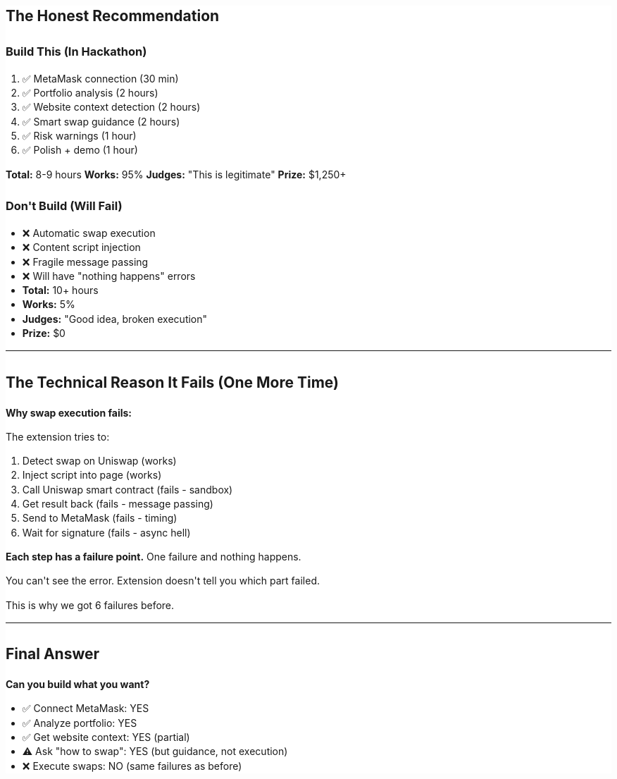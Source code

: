 
## The Honest Recommendation

### Build This (In Hackathon)
1. ✅ MetaMask connection (30 min)
2. ✅ Portfolio analysis (2 hours)
3. ✅ Website context detection (2 hours)
4. ✅ Smart swap guidance (2 hours)
5. ✅ Risk warnings (1 hour)
6. ✅ Polish + demo (1 hour)

**Total:** 8-9 hours
**Works:** 95%
**Judges:** "This is legitimate"
**Prize:** $1,250+

### Don't Build (Will Fail)
- ❌ Automatic swap execution
- ❌ Content script injection
- ❌ Fragile message passing
- ❌ Will have "nothing happens" errors
- **Total:** 10+ hours
- **Works:** 5%
- **Judges:** "Good idea, broken execution"
- **Prize:** $0

---

## The Technical Reason It Fails (One More Time)

**Why swap execution fails:**

The extension tries to:
1. Detect swap on Uniswap (works)
2. Inject script into page (works)
3. Call Uniswap smart contract (fails - sandbox)
4. Get result back (fails - message passing)
5. Send to MetaMask (fails - timing)
6. Wait for signature (fails - async hell)

**Each step has a failure point.** One failure and nothing happens.

You can't see the error. Extension doesn't tell you which part failed.

This is why we got 6 failures before.

---

## Final Answer

**Can you build what you want?**

- ✅ Connect MetaMask: YES
- ✅ Analyze portfolio: YES
- ✅ Get website context: YES (partial)
- ⚠️ Ask "how to swap": YES (but guidance, not execution)
- ❌ Execute swaps: NO (same failures as before)
